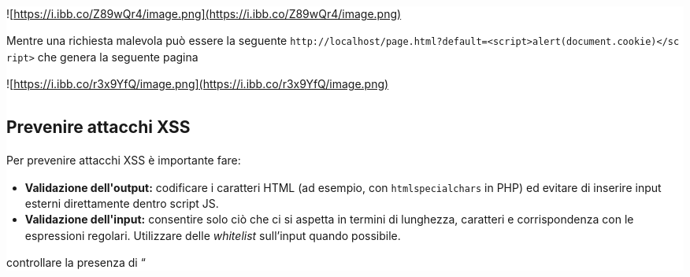 ![https://i.ibb.co/Z89wQr4/image.png](https://i.ibb.co/Z89wQr4/image.png)

Mentre una richiesta malevola può essere la seguente `http://localhost/page.html?default=<script>alert(document.cookie)</script>` che genera la seguente pagina

![https://i.ibb.co/r3x9YfQ/image.png](https://i.ibb.co/r3x9YfQ/image.png)

## **Prevenire attacchi XSS**

Per prevenire attacchi XSS è importante fare:

- **Validazione dell'output:** codificare i caratteri HTML (ad esempio, con `htmlspecialchars` in PHP) ed evitare di inserire input esterni direttamente dentro script JS.
- **Validazione dell'input:** consentire solo ciò che ci si aspetta in termini di lunghezza, caratteri e corrispondenza con le espressioni regolari. Utilizzare delle *whitelist* sull’input quando possibile.

controllare la presenza di “<script>” nell’input non è sufficiente perché codice JS può essere usato anche inline su alcuni tag html.

Sono inoltre molto importanti le seguenti pratiche:

- **Mettere il flag** `HttpOnly` **ai cookie:** impediscono agli script JS di leggere i cookie di sessione, proteggendoli dagli attacchi XSS.
- **Content Security Policy (CSP):** specifica i domini fidati per gli script e può disabilitare gli script inline.
- **XSS Auditor** (ormai deprecato)**:** blocca il codice nella pagina web che appare anche nella richiesta, mitigando gli attacchi XSS reflected.

## CSRF

**Cross-Site Request Forgery (CSRF)** è un attacco in cui l’attaccante crea richieste dannose per un'applicazione web in cui **l'utente è attualmente autenticato**.

Il punto cruciale è che i siti web non possono distinguere se le richieste provenienti da utenti già autenticati siano state originate da un'interazione esplicita dell'utente o meno.

CSRF è un attacco di integrità e **non è bloccato dalla Same Origin Policy (SOP).**

**Scenario tipico di un attacco CSRF:**

![https://i.ibb.co/BKkJhs2/image.png](https://i.ibb.co/BKkJhs2/image.png)

- Un utente è autenticato su un'applicazione web, ad esempio il suo sito di banking online.
- L'utente clicca su un link su un altro sito malevolo.
- Il sito web malevolo fa partire una richiesta dal browser verso all'applicazione web vulnerabile, ad esempio per effettuare un bonifico.
- Il browser dell'utente invia la richiesta all'applicazione web, includendo i cookie di autenticazione.
- L'applicazione web elabora la richiesta, credendo che provenga dall'utente in quanto esso è già autenticato dal cookie, ed esegue l'operazione.

## **Prevenire attacchi** CSRF

